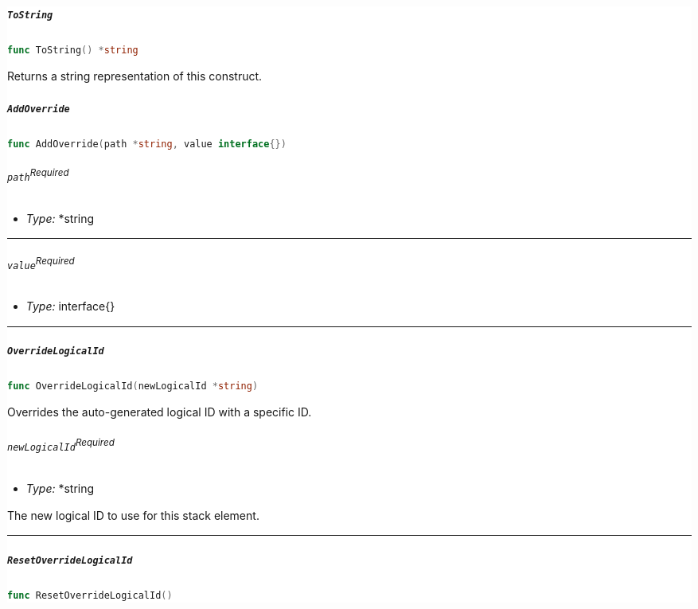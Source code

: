
##### `ToString` <a name="ToString" id="@cdktf/provider-docker.dataDockerLogs.DataDockerLogs.toString"></a>

```go
func ToString() *string
```

Returns a string representation of this construct.

##### `AddOverride` <a name="AddOverride" id="@cdktf/provider-docker.dataDockerLogs.DataDockerLogs.addOverride"></a>

```go
func AddOverride(path *string, value interface{})
```

###### `path`<sup>Required</sup> <a name="path" id="@cdktf/provider-docker.dataDockerLogs.DataDockerLogs.addOverride.parameter.path"></a>

- *Type:* *string

---

###### `value`<sup>Required</sup> <a name="value" id="@cdktf/provider-docker.dataDockerLogs.DataDockerLogs.addOverride.parameter.value"></a>

- *Type:* interface{}

---

##### `OverrideLogicalId` <a name="OverrideLogicalId" id="@cdktf/provider-docker.dataDockerLogs.DataDockerLogs.overrideLogicalId"></a>

```go
func OverrideLogicalId(newLogicalId *string)
```

Overrides the auto-generated logical ID with a specific ID.

###### `newLogicalId`<sup>Required</sup> <a name="newLogicalId" id="@cdktf/provider-docker.dataDockerLogs.DataDockerLogs.overrideLogicalId.parameter.newLogicalId"></a>

- *Type:* *string

The new logical ID to use for this stack element.

---

##### `ResetOverrideLogicalId` <a name="ResetOverrideLogicalId" id="@cdktf/provider-docker.dataDockerLogs.DataDockerLogs.resetOverrideLogicalId"></a>

```go
func ResetOverrideLogicalId()
```
